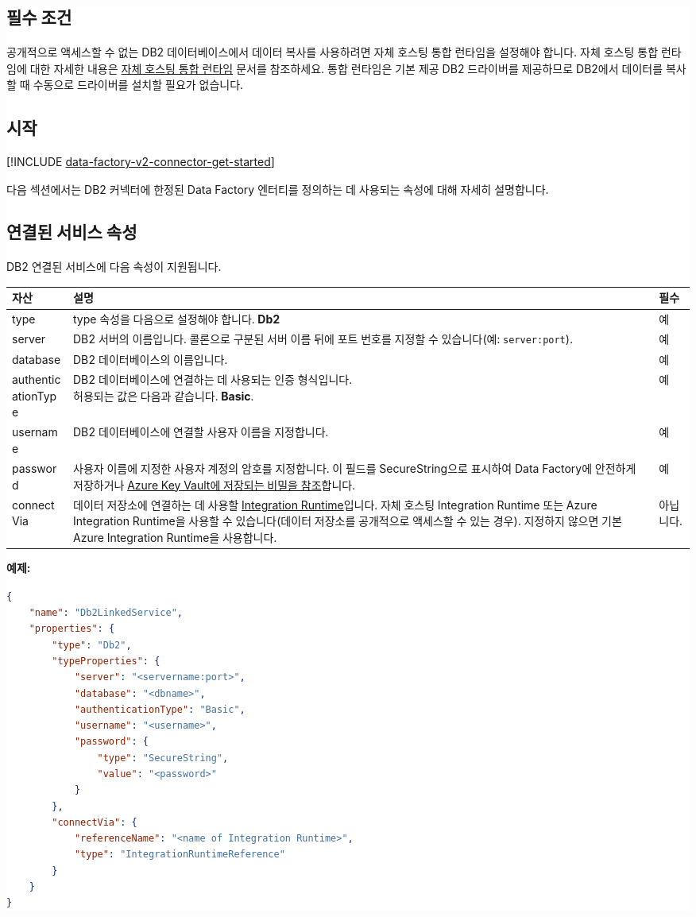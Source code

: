 ## <a name="prerequisites"></a>필수 조건

공개적으로 액세스할 수 없는 DB2 데이터베이스에서 데이터 복사를 사용하려면 자체 호스팅 통합 런타임을 설정해야 합니다. 자체 호스팅 통합 런타임에 대한 자세한 내용은 [자체 호스팅 통합 런타임](create-self-hosted-integration-runtime.md) 문서를 참조하세요. 통합 런타임은 기본 제공 DB2 드라이버를 제공하므로 DB2에서 데이터를 복사할 때 수동으로 드라이버를 설치할 필요가 없습니다.

## <a name="getting-started"></a>시작

[!INCLUDE [data-factory-v2-connector-get-started](../../includes/data-factory-v2-connector-get-started.md)]

다음 섹션에서는 DB2 커넥터에 한정된 Data Factory 엔터티를 정의하는 데 사용되는 속성에 대해 자세히 설명합니다.

## <a name="linked-service-properties"></a>연결된 서비스 속성

DB2 연결된 서비스에 다음 속성이 지원됩니다.

| 자산 | 설명 | 필수 |
|:--- |:--- |:--- |
| type | type 속성을 다음으로 설정해야 합니다. **Db2** | 예 |
| server |DB2 서버의 이름입니다. 콜론으로 구분된 서버 이름 뒤에 포트 번호를 지정할 수 있습니다(예: `server:port`). |예 |
| database |DB2 데이터베이스의 이름입니다. |예 |
| authenticationType |DB2 데이터베이스에 연결하는 데 사용되는 인증 형식입니다.<br/>허용되는 값은 다음과 같습니다. **Basic**. |예 |
| username |DB2 데이터베이스에 연결할 사용자 이름을 지정합니다. |예 |
| password |사용자 이름에 지정한 사용자 계정의 암호를 지정합니다. 이 필드를 SecureString으로 표시하여 Data Factory에 안전하게 저장하거나 [Azure Key Vault에 저장되는 비밀을 참조](store-credentials-in-key-vault.md)합니다. |예 |
| connectVia | 데이터 저장소에 연결하는 데 사용할 [Integration Runtime](concepts-integration-runtime.md)입니다. 자체 호스팅 Integration Runtime 또는 Azure Integration Runtime을 사용할 수 있습니다(데이터 저장소를 공개적으로 액세스할 수 있는 경우). 지정하지 않으면 기본 Azure Integration Runtime을 사용합니다. |아닙니다. |

**예제:**

```json
{
    "name": "Db2LinkedService",
    "properties": {
        "type": "Db2",
        "typeProperties": {
            "server": "<servername:port>",
            "database": "<dbname>",
            "authenticationType": "Basic",
            "username": "<username>",
            "password": {
                "type": "SecureString",
                "value": "<password>"
            }
        },
        "connectVia": {
            "referenceName": "<name of Integration Runtime>",
            "type": "IntegrationRuntimeReference"
        }
    }
}
```
